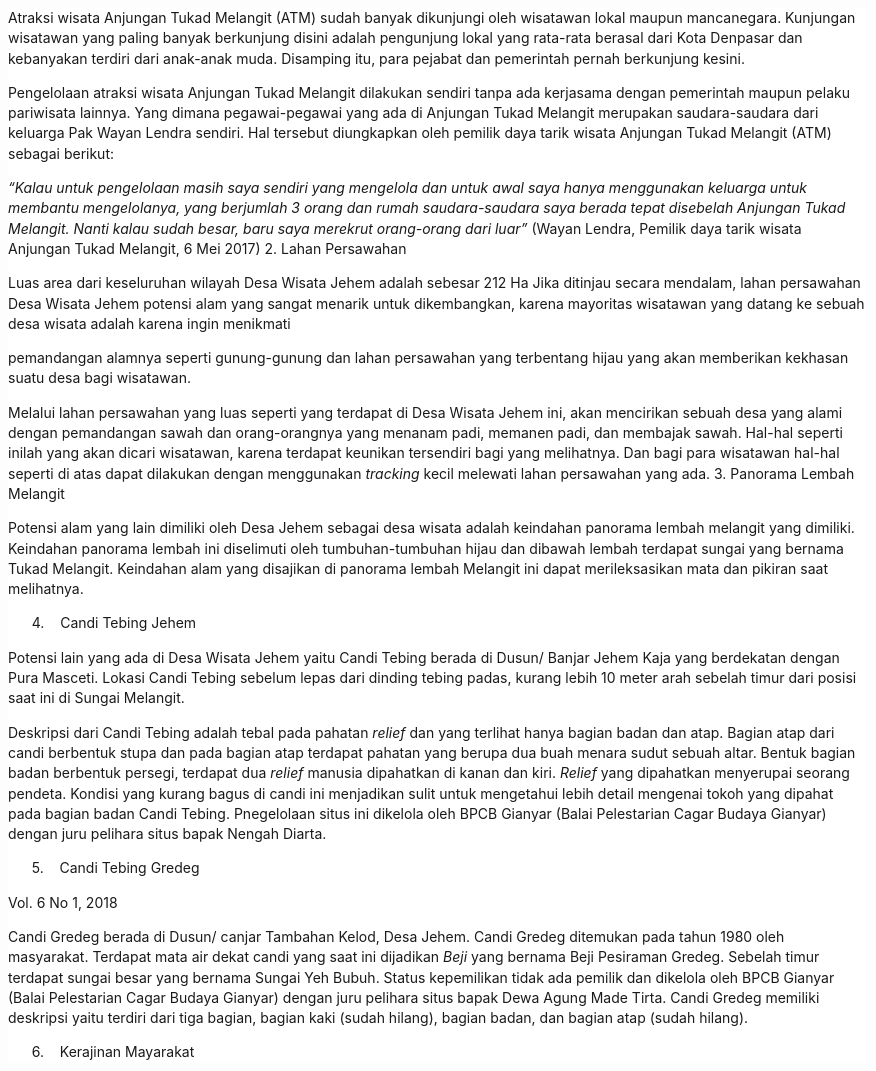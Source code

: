 <p><span class="font4">Atraksi wisata Anjungan Tukad Melangit (ATM) sudah banyak dikunjungi oleh wisatawan lokal maupun mancanegara. Kunjungan wisatawan yang paling banyak berkunjung disini adalah pengunjung lokal yang rata-rata berasal dari Kota Denpasar dan kebanyakan terdiri dari anak-anak muda. Disamping itu, para pejabat dan pemerintah pernah berkunjung kesini.</span></p>
<p><span class="font4">Pengelolaan atraksi wisata Anjungan Tukad Melangit dilakukan sendiri tanpa ada kerjasama dengan pemerintah maupun pelaku pariwisata lainnya. Yang dimana pegawai-pegawai yang ada di Anjungan Tukad Melangit merupakan saudara-saudara dari keluarga Pak Wayan Lendra sendiri. Hal tersebut diungkapkan oleh pemilik daya tarik wisata Anjungan Tukad Melangit (ATM) sebagai berikut:</span></p>
<p><span class="font4" style="font-style:italic;">“Kalau untuk pengelolaan masih saya sendiri yang mengelola dan untuk awal saya hanya menggunakan keluarga untuk membantu mengelolanya, yang berjumlah 3 orang dan rumah saudara-saudara saya berada tepat disebelah Anjungan Tukad Melangit. Nanti kalau sudah besar, baru saya merekrut orang-orang dari luar”</span><span class="font4"> (Wayan Lendra, Pemilik daya tarik wisata Anjungan Tukad Melangit, 6 Mei 2017) 2. Lahan Persawahan</span></p>
<p><span class="font4">Luas area dari keseluruhan wilayah Desa Wisata Jehem adalah sebesar 212 Ha Jika ditinjau secara mendalam, lahan persawahan Desa Wisata Jehem potensi alam yang sangat menarik untuk dikembangkan, karena mayoritas wisatawan yang datang ke sebuah desa wisata adalah karena ingin menikmati</span></p>
<p><span class="font4">pemandangan alamnya seperti gunung-gunung dan lahan persawahan yang terbentang hijau yang akan memberikan kekhasan suatu desa bagi wisatawan.</span></p>
<p><span class="font4">Melalui lahan persawahan yang luas seperti yang terdapat di Desa Wisata Jehem ini, akan mencirikan sebuah desa yang alami dengan pemandangan sawah dan orang-orangnya yang menanam padi, memanen padi, dan membajak sawah. Hal-hal seperti inilah yang akan dicari wisatawan, karena terdapat keunikan tersendiri bagi yang melihatnya. Dan bagi para wisatawan hal-hal seperti di atas dapat dilakukan dengan menggunakan </span><span class="font4" style="font-style:italic;">tracking </span><span class="font4">kecil melewati lahan persawahan yang ada. 3. Panorama Lembah Melangit</span></p>
<p><span class="font4">Potensi alam yang lain dimiliki oleh Desa Jehem sebagai desa wisata adalah keindahan panorama lembah melangit yang dimiliki. Keindahan panorama lembah ini diselimuti oleh tumbuhan-tumbuhan hijau dan dibawah lembah terdapat sungai yang bernama Tukad Melangit. Keindahan alam yang disajikan di panorama lembah Melangit ini dapat merileksasikan mata dan pikiran saat melihatnya.</span></p>
<ul style="list-style:none;"><li>
<p><span class="font4">4. &nbsp;&nbsp;&nbsp;Candi Tebing Jehem</span></p></li></ul>
<p><span class="font4">Potensi lain yang ada di Desa Wisata Jehem yaitu Candi Tebing berada di Dusun/ Banjar Jehem Kaja yang berdekatan dengan Pura Masceti. Lokasi Candi Tebing sebelum lepas dari dinding tebing padas, kurang lebih 10 meter arah sebelah timur dari posisi saat ini di Sungai Melangit.</span></p>
<p><span class="font4">Deskripsi dari Candi Tebing adalah tebal pada pahatan </span><span class="font4" style="font-style:italic;">relief</span><span class="font4"> dan yang terlihat hanya bagian badan dan atap. Bagian atap dari candi berbentuk stupa dan pada bagian atap terdapat pahatan yang berupa dua buah menara sudut sebuah altar. Bentuk bagian badan berbentuk persegi, terdapat dua </span><span class="font4" style="font-style:italic;">relief</span><span class="font4"> manusia dipahatkan di kanan dan kiri. </span><span class="font4" style="font-style:italic;">Relief</span><span class="font4"> yang dipahatkan menyerupai seorang pendeta. Kondisi yang kurang bagus di candi ini menjadikan sulit untuk mengetahui lebih detail mengenai tokoh yang dipahat pada bagian badan Candi Tebing. Pnegelolaan situs ini dikelola oleh BPCB Gianyar (Balai Pelestarian Cagar Budaya Gianyar) dengan juru pelihara situs bapak Nengah Diarta.</span></p>
<ul style="list-style:none;"><li>
<p><span class="font4">5. &nbsp;&nbsp;&nbsp;Candi Tebing Gredeg</span></p></li></ul>
<p><span class="font4">Vol. 6 No 1, 2018</span></p>
<p><span class="font4">Candi Gredeg berada di Dusun/ canjar Tambahan Kelod, Desa Jehem. Candi Gredeg ditemukan pada tahun 1980 oleh masyarakat. Terdapat mata air dekat candi yang saat ini dijadikan </span><span class="font4" style="font-style:italic;">Beji</span><span class="font4"> yang bernama Beji Pesiraman Gredeg. Sebelah timur terdapat sungai besar yang bernama Sungai Yeh Bubuh. Status kepemilikan tidak ada pemilik dan dikelola oleh BPCB Gianyar (Balai Pelestarian Cagar Budaya Gianyar) dengan juru pelihara situs bapak Dewa Agung Made Tirta. Candi Gredeg memiliki deskripsi yaitu terdiri dari tiga bagian, bagian kaki (sudah hilang), bagian badan, dan bagian atap (sudah hilang).</span></p>
<ul style="list-style:none;"><li>
<p><span class="font4">6. &nbsp;&nbsp;&nbsp;Kerajinan Mayarakat</span></p></li></ul>